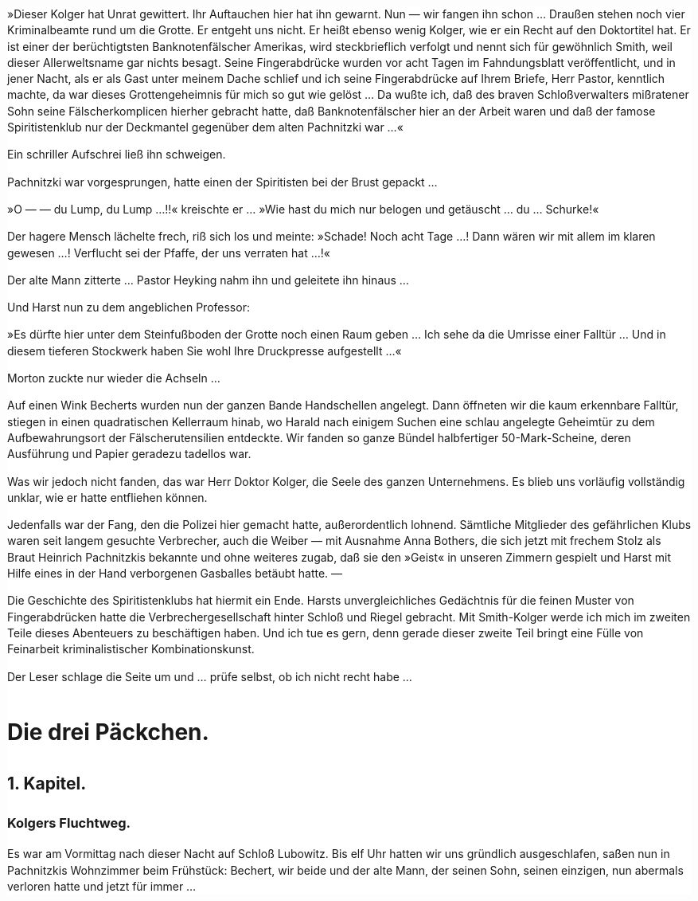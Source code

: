 »Dieser Kolger hat Unrat gewittert. Ihr Auftauchen hier hat ihn gewarnt. Nun — wir fangen ihn schon … Draußen stehen noch vier Kriminalbeamte rund um die Grotte. Er entgeht uns nicht. Er heißt ebenso wenig Kolger, wie er ein Recht auf den Doktortitel hat. Er ist einer der berüchtigtsten Banknotenfälscher Amerikas, wird steckbrieflich verfolgt und nennt sich für gewöhnlich Smith, weil dieser Allerweltsname gar nichts besagt. Seine Fingerabdrücke wurden vor acht Tagen im Fahndungsblatt veröffentlicht, und in jener Nacht, als er als Gast unter meinem Dache schlief und ich seine Fingerabdrücke auf Ihrem Briefe, Herr Pastor, kenntlich machte, da war dieses Grottengeheimnis für mich so gut wie gelöst … Da wußte ich, daß des braven Schloßverwalters mißratener Sohn seine Fälscherkomplicen hierher gebracht hatte, daß Banknotenfälscher hier an der Arbeit waren und daß der famose Spiritistenklub nur der Deckmantel gegenüber dem alten Pachnitzki war …«

Ein schriller Aufschrei ließ ihn schweigen.

Pachnitzki war vorgesprungen, hatte einen der Spiritisten bei der Brust gepackt …

»O — — du Lump, du Lump …!!« kreischte er … »Wie hast du mich nur belogen und getäuscht … du … Schurke!«

Der hagere Mensch lächelte frech, riß sich los und meinte: »Schade! Noch acht Tage …! Dann wären wir mit allem im klaren gewesen …! Verflucht sei der Pfaffe, der uns verraten hat …!«

Der alte Mann zitterte … Pastor Heyking nahm ihn und geleitete ihn hinaus …

Und Harst nun zu dem angeblichen Professor:

»Es dürfte hier unter dem Steinfußboden der Grotte noch einen Raum geben … Ich sehe da die Umrisse einer Falltür … Und in diesem tieferen Stockwerk haben Sie wohl Ihre Druckpresse aufgestellt …«

Morton zuckte nur wieder die Achseln …

Auf einen Wink Becherts wurden nun der ganzen Bande Handschellen angelegt. Dann öffneten wir die kaum erkennbare Falltür, stiegen in einen quadratischen Kellerraum hinab, wo Harald nach einigem Suchen eine schlau angelegte Geheimtür zu dem Aufbewahrungsort der Fälscherutensilien entdeckte. Wir fanden so ganze Bündel halbfertiger 50-Mark-Scheine, deren Ausführung und Papier geradezu tadellos war.

Was wir jedoch nicht fanden, das war Herr Doktor Kolger, die Seele des ganzen Unternehmens. Es blieb uns vorläufig vollständig unklar, wie er hatte entfliehen können.

Jedenfalls war der Fang, den die Polizei hier gemacht hatte, außerordentlich lohnend. Sämtliche Mitglieder des gefährlichen Klubs waren seit langem gesuchte Verbrecher, auch die Weiber — mit Ausnahme Anna Bothers, die sich jetzt mit frechem Stolz als Braut Heinrich Pachnitzkis bekannte und ohne weiteres zugab, daß sie den »Geist« in unseren Zimmern gespielt und Harst mit Hilfe eines in der Hand verborgenen Gasballes betäubt hatte. —

Die Geschichte des Spiritistenklubs hat hiermit ein Ende. Harsts unvergleichliches Gedächtnis für die feinen Muster von Fingerabdrücken hatte die Verbrechergesellschaft hinter Schloß und Riegel gebracht. Mit Smith-Kolger werde ich mich im zweiten Teile dieses Abenteuers zu beschäftigen haben. Und ich tue es gern, denn gerade dieser zweite Teil bringt eine Fülle von Feinarbeit kriminalistischer Kombinationskunst.

Der Leser schlage die Seite um und … prüfe selbst, ob ich nicht recht habe …

<h1>Die drei Päckchen.</h1>

<h2>1. Kapitel.</h2>

<h3>Kolgers Fluchtweg.</h3>

Es war am Vormittag nach dieser Nacht auf Schloß Lubowitz. Bis elf Uhr hatten wir uns gründlich ausgeschlafen, saßen nun in Pachnitzkis Wohnzimmer beim Frühstück: Bechert, wir beide und der alte Mann, der seinen Sohn, seinen einzigen, nun abermals verloren hatte und jetzt für immer …
